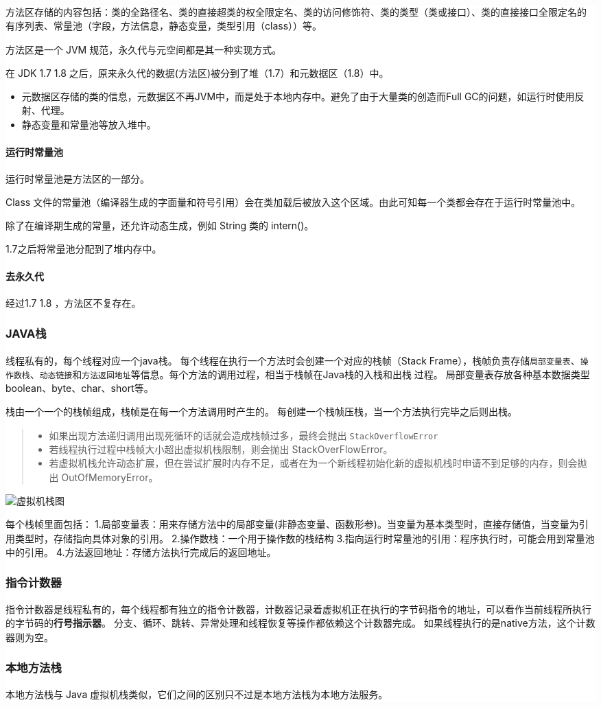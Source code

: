 方法区存储的内容包括：类的全路径名、类的直接超类的权全限定名、类的访问修饰符、类的类型（类或接口）、类的直接接口全限定名的有序列表、常量池（字段，方法信息，静态变量，类型引用（class））等。

方法区是一个 JVM 规范，永久代与元空间都是其一种实现方式。

在 JDK 1.7 1.8 之后，原来永久代的数据(方法区)被分到了堆（1.7）和元数据区（1.8）中。

- 元数据区存储的类的信息，元数据区不再JVM中，而是处于本地内存中。避免了由于大量类的创造而Full  GC的问题，如运行时使用反射、代理。
- 静态变量和常量池等放入堆中。

#### 运行时常量池

运行时常量池是方法区的一部分。

Class 文件的常量池（编译器生成的字面量和符号引用）会在类加载后被放入这个区域。由此可知每一个类都会存在于运行时常量池中。

除了在编译期生成的常量，还允许动态生成，例如 String 类的 intern()。

1.7之后将常量池分配到了堆内存中。

#### 去永久代

经过1.7 1.8 ，方法区不复存在。

### JAVA栈

线程私有的，每个线程对应一个java栈。
每个线程在执行一个方法时会创建一个对应的栈帧（Stack Frame），栈帧负责存储`局部变量表`、`操作数栈`、`动态链接`和`方法返回地址`等信息。每个方法的调用过程，相当于栈帧在Java栈的入栈和出栈
过程。
局部变量表存放各种基本数据类型boolean、byte、char、short等。

栈由一个一个的栈帧组成，栈帧是在每一个方法调用时产生的。
每创建一个栈帧压栈，当一个方法执行完毕之后则出栈。

> - 如果出现方法递归调用出现死循环的话就会造成栈帧过多，最终会抛出 `StackOverflowError`
> - 若线程执行过程中栈帧大小超出虚拟机栈限制，则会抛出 StackOverFlowError。
> - 若虚拟机栈允许动态扩展，但在尝试扩展时内存不足，或者在为一个新线程初始化新的虚拟机栈时申请不到足够的内存，则会抛出 OutOfMemoryError。

![虚拟机栈图](https://raw.githubusercontent.com/sunlingzhiliber/imgstore/master/31.jpg)

每个栈帧里面包括：
1.局部变量表：用来存储方法中的局部变量(非静态变量、函数形参)。当变量为基本类型时，直接存储值，当变量为引用类型时，存储指向具体对象的引用。
2.操作数栈：一个用于操作数的栈结构
3.指向运行时常量池的引用：程序执行时，可能会用到常量池中的引用。
4.方法返回地址：存储方法执行完成后的返回地址。


### 指令计数器

指令计数器是线程私有的，每个线程都有独立的指令计数器，计数器记录着虚拟机正在执行的字节码指令的地址，可以看作当前线程所执行的字节码的**行号指示器**。
分支、循环、跳转、异常处理和线程恢复等操作都依赖这个计数器完成。
如果线程执行的是native方法，这个计数器则为空。

### 本地方法栈

本地方法栈与 Java 虚拟机栈类似，它们之间的区别只不过是本地方法栈为本地方法服务。
